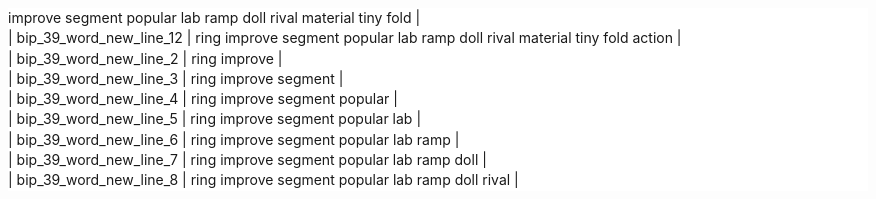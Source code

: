 improve
segment
popular
lab
ramp
doll
rival
material
tiny
fold |  
| bip_39_word_new_line_12 | ring
improve
segment
popular
lab
ramp
doll
rival
material
tiny
fold
action |  
| bip_39_word_new_line_2 | ring
improve |  
| bip_39_word_new_line_3 | ring
improve
segment |  
| bip_39_word_new_line_4 | ring
improve
segment
popular |  
| bip_39_word_new_line_5 | ring
improve
segment
popular
lab |  
| bip_39_word_new_line_6 | ring
improve
segment
popular
lab
ramp |  
| bip_39_word_new_line_7 | ring
improve
segment
popular
lab
ramp
doll |  
| bip_39_word_new_line_8 | ring
improve
segment
popular
lab
ramp
doll
rival |  
